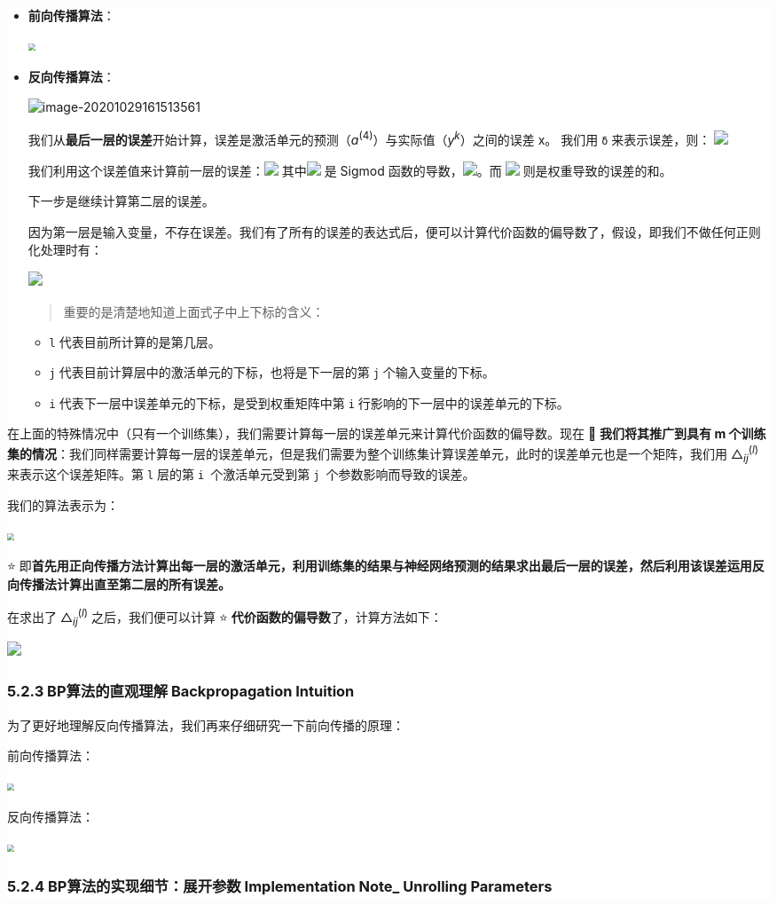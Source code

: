 - **前向传播算法**：

  <img src="https://gitee.com/wugenqiang/images/raw/master/02/20200605210157.png" style="zoom:50%;" />

- **反向传播算法**：

  ![image-20201029161513561](https://gitee.com/wugenqiang/images/raw/master/02/image-20201029161513561.png)

  我们从**最后一层的误差**开始计算，误差是激活单元的预测（$a^{(4)}$）与实际值（$y^k$）之间的误差 x。 我们用 `δ` 来表示误差，则： <img src="https://gitee.com/wugenqiang/images/raw/master/02/20200605212154.png"  /> 

  我们利用这个误差值来计算前一层的误差：<img src="https://gitee.com/veal98/images/raw/master/img/20200605212213.png"  />  其中<img src="https://gitee.com/veal98/images/raw/master/img/20200605212308.png"  /> 是 Sigmod 函数的导数，<img src="https://gitee.com/veal98/images/raw/master/img/20200605212329.png"  />。而 <img src="https://gitee.com/veal98/images/raw/master/img/20200605212346.png"  /> 则是权重导致的误差的和。

  下一步是继续计算第二层的误差。

  因为第一层是输入变量，不存在误差。我们有了所有的误差的表达式后，便可以计算代价函数的偏导数了，假设，即我们不做任何正则化处理时有：

   ![](https://gitee.com/wugenqiang/images/raw/master/02/20200605212428.png)

  > 重要的是清楚地知道上面式子中上下标的含义：

  - `l` 代表目前所计算的是第几层。

  - `j` 代表目前计算层中的激活单元的下标，也将是下一层的第 `j` 个输入变量的下标。
  
  - `i` 代表下一层中误差单元的下标，是受到权重矩阵中第 `i` 行影响的下一层中的误差单元的下标。

在上面的特殊情况中（只有一个训练集），我们需要计算每一层的误差单元来计算代价函数的偏导数。现在 🚩 **我们将其推广到具有 m 个训练集的情况**：我们同样需要计算每一层的误差单元，但是我们需要为整个训练集计算误差单元，此时的误差单元也是一个矩阵，我们用 $△_{ij}^{(l)}$ 来表示这个误差矩阵。第 `l` 层的第 `i `个激活单元受到第 `j `个参数影响而导致的误差。

我们的算法表示为：

<img src="https://gitee.com/wugenqiang/images/raw/master/02/20200605213248.png" style="zoom:50%;" />

⭐ 即**首先用正向传播方法计算出每一层的激活单元，利用训练集的结果与神经网络预测的结果求出最后一层的误差，然后利用该误差运用反向传播法计算出直至第二层的所有误差。**

在求出了 $△_{ij}^{(l)}$ 之后，我们便可以计算 ⭐ **代价函数的偏导数**了，计算方法如下：

<img src="https://gitee.com/wugenqiang/images/raw/master/02/20200605213406.png"  />



### 5.2.3 BP算法的直观理解 Backpropagation Intuition

为了更好地理解反向传播算法，我们再来仔细研究一下前向传播的原理：

前向传播算法：

<img src="https://gitee.com/wugenqiang/images/raw/master/02/20200606144914.png" style="zoom:50%;" />

反向传播算法：

<img src="https://gitee.com/wugenqiang/images/raw/master/02/20200606145652.png" style="zoom:50%;" />



### 5.2.4 BP算法的实现细节：展开参数 Implementation Note_ Unrolling Parameters
